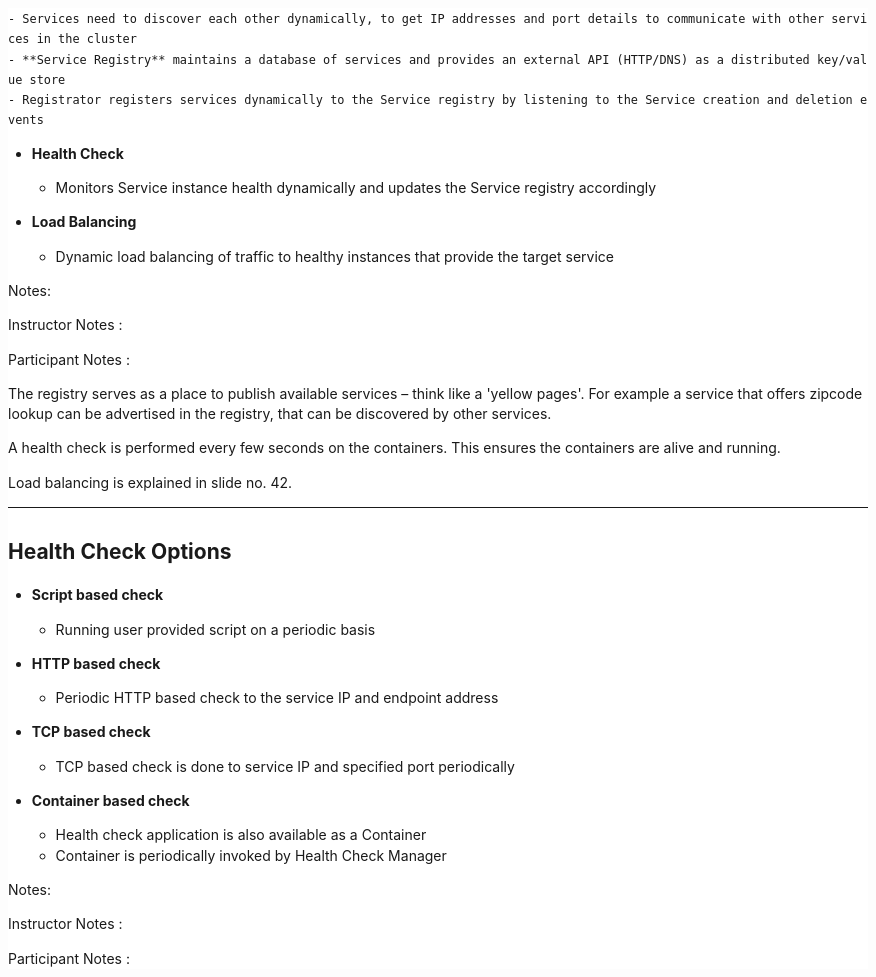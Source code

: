     - Services need to discover each other dynamically, to get IP addresses and port details to communicate with other services in the cluster
    - **Service Registry** maintains a database of services and provides an external API (HTTP/DNS) as a distributed key/value store
    - Registrator registers services dynamically to the Service registry by listening to the Service creation and deletion events


  * **Health Check**

     - Monitors Service instance health dynamically and updates the Service registry accordingly


  * **Load Balancing**

    - Dynamic load balancing of traffic to healthy instances that provide the target service

Notes:

Instructor Notes :

Participant Notes :

The registry serves as a place to publish available services – think like a 'yellow pages'.
For example a service that offers zipcode lookup can be advertised in the registry, that can be discovered by other services.

A health check is performed every few seconds on the containers.
This ensures the containers are alive and running.

Load balancing is explained in slide no. 42. 


---

## Health Check Options


  * **Script based check**

    - Running user provided script on a periodic basis

  * **HTTP based check**

    - Periodic HTTP based check to the service IP and endpoint address

  * **TCP based check**

    - TCP based check is done to service IP and specified port periodically

  * **Container based check**

    - Health check application is also available as a Container
    - Container is periodically invoked by Health Check Manager



Notes:

Instructor Notes :

Participant Notes :
